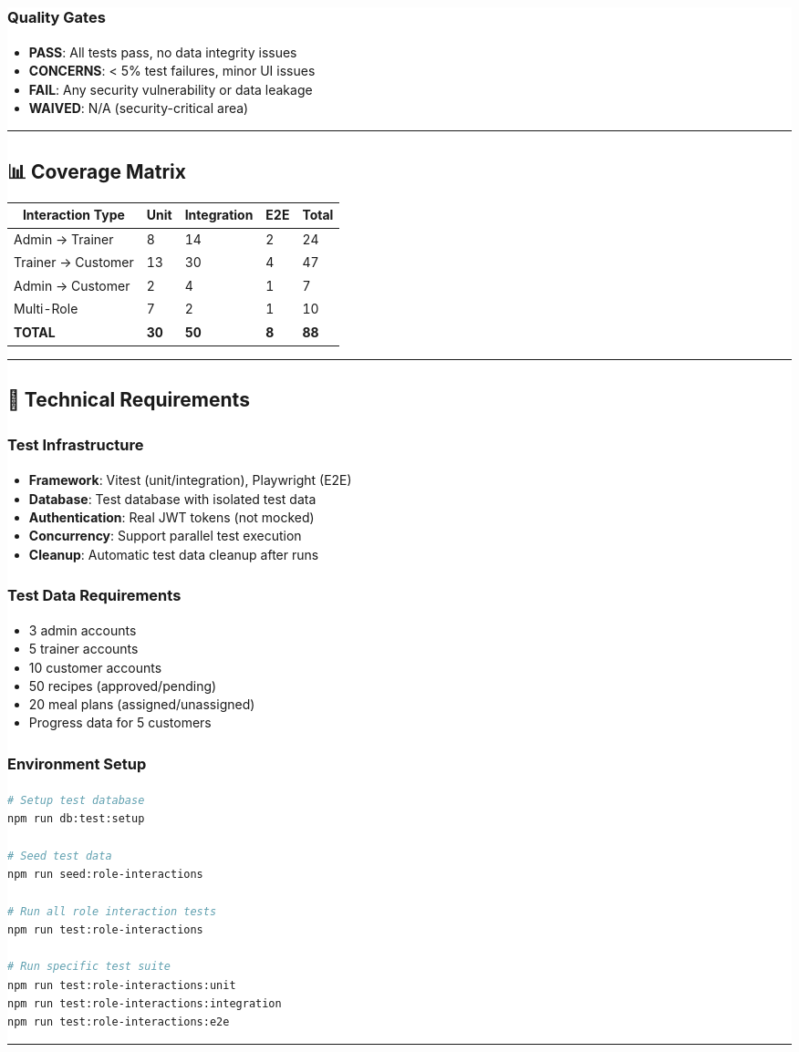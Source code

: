 ### Quality Gates
- **PASS**: All tests pass, no data integrity issues
- **CONCERNS**: < 5% test failures, minor UI issues
- **FAIL**: Any security vulnerability or data leakage
- **WAIVED**: N/A (security-critical area)

---

## 📊 Coverage Matrix

| Interaction Type | Unit | Integration | E2E | Total |
|------------------|------|-------------|-----|-------|
| Admin → Trainer | 8 | 14 | 2 | 24 |
| Trainer → Customer | 13 | 30 | 4 | 47 |
| Admin → Customer | 2 | 4 | 1 | 7 |
| Multi-Role | 7 | 2 | 1 | 10 |
| **TOTAL** | **30** | **50** | **8** | **88** |

---

## 🔧 Technical Requirements

### Test Infrastructure
- **Framework**: Vitest (unit/integration), Playwright (E2E)
- **Database**: Test database with isolated test data
- **Authentication**: Real JWT tokens (not mocked)
- **Concurrency**: Support parallel test execution
- **Cleanup**: Automatic test data cleanup after runs

### Test Data Requirements
- 3 admin accounts
- 5 trainer accounts
- 10 customer accounts
- 50 recipes (approved/pending)
- 20 meal plans (assigned/unassigned)
- Progress data for 5 customers

### Environment Setup
```bash
# Setup test database
npm run db:test:setup

# Seed test data
npm run seed:role-interactions

# Run all role interaction tests
npm run test:role-interactions

# Run specific test suite
npm run test:role-interactions:unit
npm run test:role-interactions:integration
npm run test:role-interactions:e2e
```

---